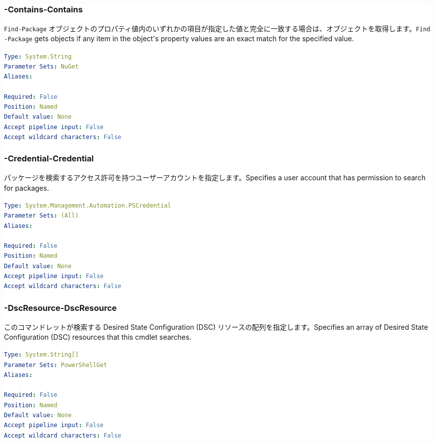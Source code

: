 ### <span data-ttu-id="062b4-154">-Contains</span><span class="sxs-lookup"><span data-stu-id="062b4-154">-Contains</span></span>

<span data-ttu-id="062b4-155">`Find-Package` オブジェクトのプロパティ値内のいずれかの項目が指定した値と完全に一致する場合は、オブジェクトを取得します。</span><span class="sxs-lookup"><span data-stu-id="062b4-155">`Find-Package` gets objects if any item in the object's property values are an exact match for the specified value.</span></span>

```yaml
Type: System.String
Parameter Sets: NuGet
Aliases:

Required: False
Position: Named
Default value: None
Accept pipeline input: False
Accept wildcard characters: False
```

### <span data-ttu-id="062b4-156">-Credential</span><span class="sxs-lookup"><span data-stu-id="062b4-156">-Credential</span></span>

<span data-ttu-id="062b4-157">パッケージを検索するアクセス許可を持つユーザーアカウントを指定します。</span><span class="sxs-lookup"><span data-stu-id="062b4-157">Specifies a user account that has permission to search for packages.</span></span>

```yaml
Type: System.Management.Automation.PSCredential
Parameter Sets: (All)
Aliases:

Required: False
Position: Named
Default value: None
Accept pipeline input: False
Accept wildcard characters: False
```

### <span data-ttu-id="062b4-158">-DscResource</span><span class="sxs-lookup"><span data-stu-id="062b4-158">-DscResource</span></span>

<span data-ttu-id="062b4-159">このコマンドレットが検索する Desired State Configuration (DSC) リソースの配列を指定します。</span><span class="sxs-lookup"><span data-stu-id="062b4-159">Specifies an array of Desired State Configuration (DSC) resources that this cmdlet searches.</span></span>

```yaml
Type: System.String[]
Parameter Sets: PowerShellGet
Aliases:

Required: False
Position: Named
Default value: None
Accept pipeline input: False
Accept wildcard characters: False
```
